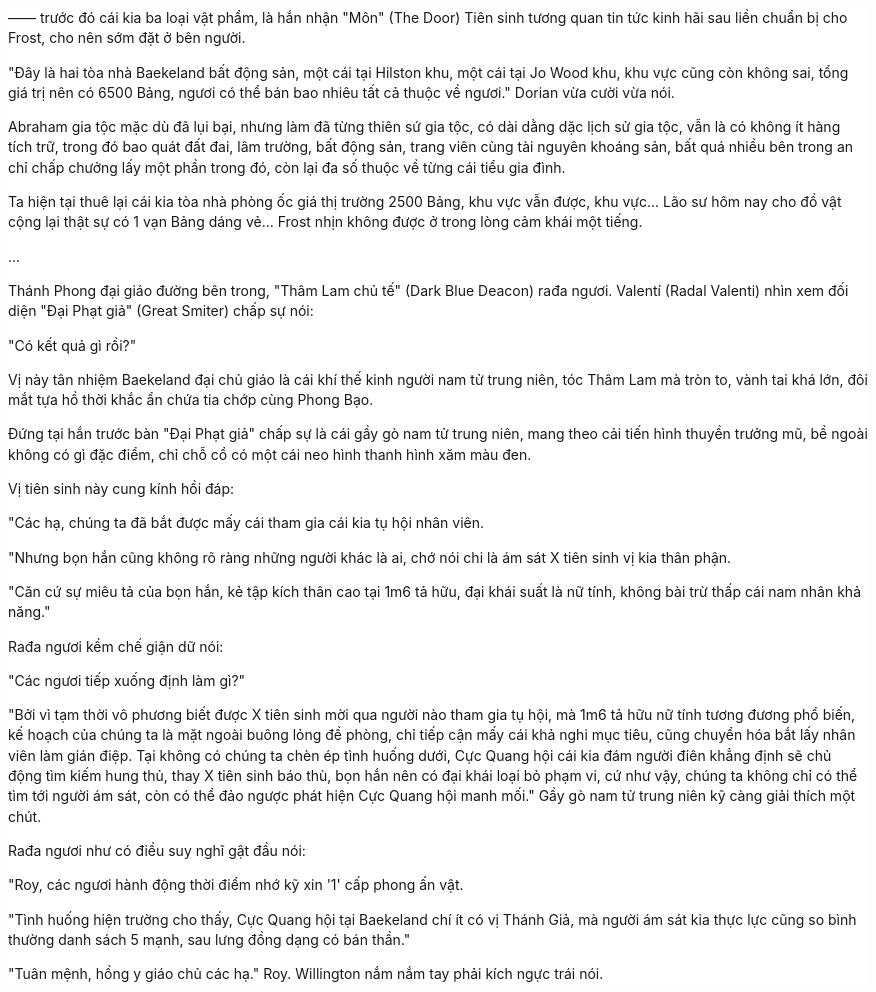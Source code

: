 —— trước đó cái kia ba loại vật phẩm, là hắn nhận "Môn" (The Door) Tiên sinh tương quan tin tức kinh hãi sau liền chuẩn bị cho Frost, cho nên sớm đặt ở bên người.

"Đây là hai tòa nhà Baekeland bất động sản, một cái tại Hilston khu, một cái tại Jo Wood khu, khu vực cũng còn không sai, tổng giá trị nên có 6500 Bảng, ngươi có thể bán bao nhiêu tất cả thuộc về ngươi." Dorian vừa cười vừa nói.

Abraham gia tộc mặc dù đã lụi bại, nhưng làm đã từng thiên sứ gia tộc, có dài dằng dặc lịch sử gia tộc, vẫn là có không ít hàng tích trữ, trong đó bao quát đất đai, lâm trường, bất động sản, trang viên cùng tài nguyên khoáng sản, bất quá nhiều bên trong an chỉ chấp chưởng lấy một phần trong đó, còn lại đa số thuộc về từng cái tiểu gia đình.

Ta hiện tại thuê lại cái kia tòa nhà phòng ốc giá thị trường 2500 Bảng, khu vực vẫn được, khu vực... Lão sư hôm nay cho đồ vật cộng lại thật sự có 1 vạn Bảng dáng vẻ... Frost nhịn không được ở trong lòng cảm khái một tiếng.

...

Thánh Phong đại giáo đường bên trong, "Thâm Lam chủ tế" (Dark Blue Deacon) rađa ngươi. Valentí (Radal Valenti) nhìn xem đối diện "Đại Phạt giả" (Great Smiter) chấp sự nói:

"Có kết quả gì rồi?"

Vị này tân nhiệm Baekeland đại chủ giáo là cái khí thế kinh người nam tử trung niên, tóc Thâm Lam mà tròn to, vành tai khá lớn, đôi mắt tựa hồ thời khắc ẩn chứa tia chớp cùng Phong Bạo.

Đứng tại hắn trước bàn "Đại Phạt giả" chấp sự là cái gầy gò nam tử trung niên, mang theo cải tiến hình thuyền trưởng mũ, bề ngoài không có gì đặc điểm, chỉ chỗ cổ có một cái neo hình thanh hình xăm màu đen.

Vị tiên sinh này cung kính hồi đáp:

"Các hạ, chúng ta đã bắt được mấy cái tham gia cái kia tụ hội nhân viên.

"Nhưng bọn hắn cũng không rõ ràng những người khác là ai, chớ nói chi là ám sát X tiên sinh vị kia thân phận.

"Căn cứ sự miêu tả của bọn hắn, kẻ tập kích thân cao tại 1m6 tả hữu, đại khái suất là nữ tính, không bài trừ thấp cái nam nhân khả năng."

Rađa ngươi kềm chế giận dữ nói:

"Các ngươi tiếp xuống định làm gì?"

"Bởi vì tạm thời vô phương biết được X tiên sinh mời qua người nào tham gia tụ hội, mà 1m6 tả hữu nữ tính tương đương phổ biến, kế hoạch của chúng ta là mặt ngoài buông lỏng đề phòng, chỉ tiếp cận mấy cái khả nghi mục tiêu, cũng chuyển hóa bắt lấy nhân viên làm gián điệp. Tại không có chúng ta chèn ép tình huống dưới, Cực Quang hội cái kia đám người điên khẳng định sẽ chủ động tìm kiếm hung thủ, thay X tiên sinh báo thù, bọn hắn nên có đại khái loại bỏ phạm vi, cứ như vậy, chúng ta không chỉ có thể tìm tới người ám sát, còn có thể đảo ngược phát hiện Cực Quang hội manh mối." Gầy gò nam tử trung niên kỹ càng giải thích một chút.

Rađa ngươi như có điều suy nghĩ gật đầu nói:

"Roy, các ngươi hành động thời điểm nhớ kỹ xin '1' cấp phong ấn vật.

"Tình huống hiện trường cho thấy, Cực Quang hội tại Baekeland chí ít có vị Thánh Giả, mà người ám sát kia thực lực cũng so bình thường danh sách 5 mạnh, sau lưng đồng dạng có bán thần."

"Tuân mệnh, hồng y giáo chủ các hạ." Roy. Willington nắm nắm tay phải kích ngực trái nói.
